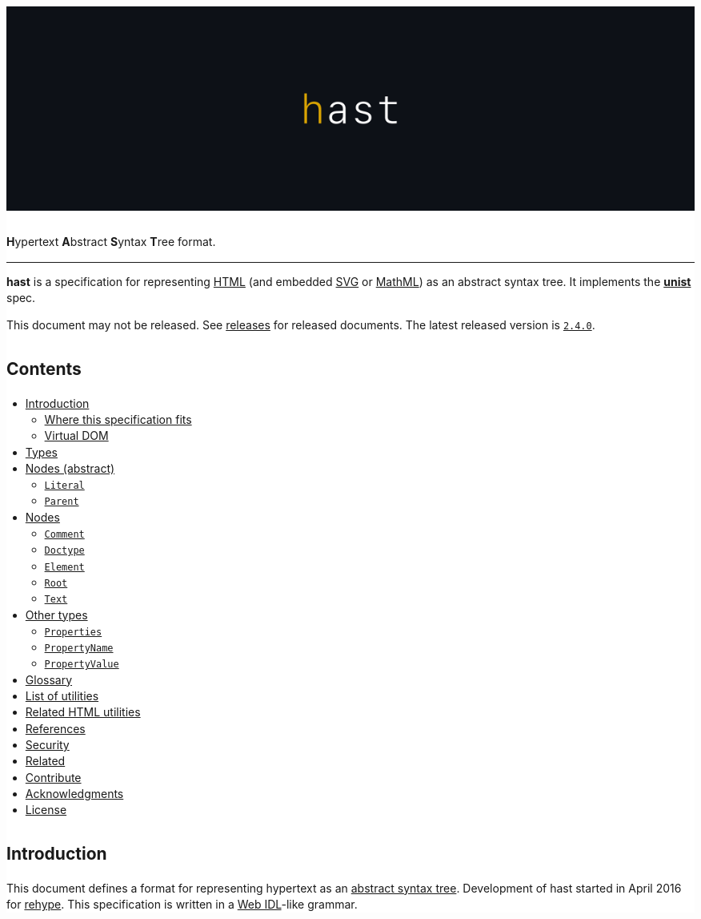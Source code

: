 

# ![hast][github-hast-logo]

**H**ypertext **A**bstract **S**yntax **T**ree format.

***

**hast** is a specification for representing [HTML][whatwg-html]
(and embedded [SVG][w3c-svg] or [MathML][w3c-mathml])
as an abstract syntax tree.
It implements the **[unist][github-unist]** spec.

This document may not be released.
See [releases][github-hast-releases] for released documents.
The latest released version is [`2.4.0`][github-hast-release].

## Contents

* [Introduction](#introduction)
  * [Where this specification fits](#where-this-specification-fits)
  * [Virtual DOM](#virtual-dom)
* [Types](#types)
* [Nodes (abstract)](#nodes-abstract)
  * [`Literal`](#literal)
  * [`Parent`](#parent)
* [Nodes](#nodes)
  * [`Comment`](#comment)
  * [`Doctype`](#doctype)
  * [`Element`](#element)
  * [`Root`](#root)
  * [`Text`](#text)
* [Other types](#other-types)
  * [`Properties`](#properties)
  * [`PropertyName`](#propertyname)
  * [`PropertyValue`](#propertyvalue)
* [Glossary](#glossary)
* [List of utilities](#list-of-utilities)
* [Related HTML utilities](#related-html-utilities)
* [References](#references)
* [Security](#security)
* [Related](#related)
* [Contribute](#contribute)
* [Acknowledgments](#acknowledgments)
* [License](#license)

## Introduction

This document defines a format for representing hypertext as an
[abstract syntax tree][github-unist-syntax-tree].
Development of hast started in April 2016 for [rehype][github-rehype].
This specification is written in a [Web IDL][whatwg-webidl]-like grammar.


[concept-aria-reflection]: https://w3c.github.io/aria/#idl_attr_disambiguation
[concept-comment]: https://dom.spec.whatwg.org/#interface-comment
[concept-documenttype]: https://dom.spec.whatwg.org/#documenttype
[concept-element]: https://dom.spec.whatwg.org/#interface-element
[concept-local-name]: https://dom.spec.whatwg.org/#concept-element-local-name
[concept-scripting]: https://html.spec.whatwg.org/multipage/webappapis.html#enabling-and-disabling-scripting
[concept-text]: https://dom.spec.whatwg.org/#interface-text
[creativecommons-by-4]: https://creativecommons.org/licenses/by/4.0/
[dfn-element]: #element
[dfn-literal]: #literal
[dfn-parent]: #parent
[dfn-properties]: #properties
[dfn-property-name]: #propertyname
[dfn-property-value]: #propertyvalue
[dfn-root]: #root
[dfn-unist-literal]: https://github.com/syntax-tree/unist#literal
[dfn-unist-node]: https://github.com/syntax-tree/unist#node
[dfn-unist-parent]: https://github.com/syntax-tree/unist#parent
[ecma-javascript]: https://www.ecma-international.org/ecma-262/9.0/index.html
[github-hast-logo]: https://raw.githubusercontent.com/syntax-tree/hast/6a36689/logo.svg?sanitize=true
[github-hast-release]: https://github.com/syntax-tree/hast/releases/tag/2.4.0
[github-hast-releases]: https://github.com/syntax-tree/hast/releases
[github-hast-util-sanitize]: https://github.com/syntax-tree/hast-util-sanitize
[github-hastscript]: https://github.com/syntax-tree/hastscript
[github-property-information]: https://github.com/wooorm/property-information
[github-rehype]: https://github.com/rehypejs/rehype
[github-syntax-tree-awesome]: https://github.com/syntax-tree/awesome-syntax-tree
[github-unified]: https://github.com/unifiedjs/unified
[github-unist]: https://github.com/syntax-tree/unist
[github-unist-glossary]: https://github.com/syntax-tree/unist#glossary
[github-unist-syntax-tree]: https://github.com/syntax-tree/unist#syntax-tree
[github-unist-utilities]: https://github.com/syntax-tree/unist#list-of-utilities
[health]: https://github.com/syntax-tree/.github
[health-coc]: https://github.com/syntax-tree/.github/blob/HEAD/code-of-conduct.md
[health-contributing]: https://github.com/syntax-tree/.github/blob/HEAD/contributing.md
[health-support]: https://github.com/syntax-tree/.github/blob/HEAD/support.md
[ietf-json]: https://datatracker.ietf.org/doc/html/rfc7159
[section-utilities]: #list-of-utilities
[term-child]: https://github.com/syntax-tree/unist#child
[term-leaf]: https://github.com/syntax-tree/unist#leaf
[term-root]: https://github.com/syntax-tree/unist#root
[term-tree]: https://github.com/syntax-tree/unist#tree
[w3c-aria]: https://www.w3.org/TR/wai-aria-1.3/
[w3c-mathml]: https://www.w3.org/TR/mathml4/
[w3c-svg]: https://www.w3.org/TR/SVG2/
[whatwg-dom]: https://dom.spec.whatwg.org/
[whatwg-html]: https://html.spec.whatwg.org/multipage/
[whatwg-webidl]: https://webidl.spec.whatwg.org
[wikipedia-xss]: https://en.wikipedia.org/wiki/Cross-site_scripting
[wooorm]: https://wooorm.com